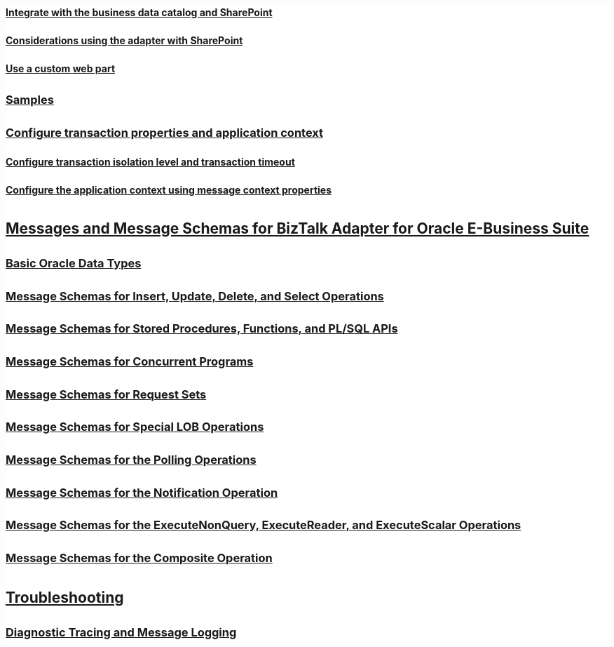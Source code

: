 #### [Integrate with the business data catalog and SharePoint](integrate-oracle-e-business-suite-with-the-business-data-catalog-and-sharepoint.md)
#### [Considerations using the adapter with SharePoint](considerations-using-the-oracle-business-suite-adapter-with-sharepoint.md)
#### [Use a custom web part](how-to-use-a-custom-web-part-with-oracle-e-business-suite.md)
### [Samples](samples-for-the-oracle-ebs-adapter.md)
### [Configure transaction properties and application context](configure-transaction-properties-and-application-context-in-oracle-ebs-adapter.md)
#### [Configure transaction isolation level and transaction timeout](configure-transaction-isolation-level-and-transaction-timeout-with-oracle-ebs.md)
#### [Configure the application context using message context properties](configure-application-context-using-message-context-properties-in-oracle-ebs.md)
## [Messages and Message Schemas for BizTalk Adapter for Oracle E-Business Suite](messages-and-message-schemas-for-biztalk-adapter-for-oracle-e-business-suite.md)
### [Basic Oracle Data Types](basic-oracle-data-types2.md)
### [Message Schemas for Insert, Update, Delete, and Select Operations](message-schemas-for-insert-update-delete-and-select-operations.md)
### [Message Schemas for Stored Procedures, Functions, and PL/SQL APIs](message-schemas-for-stored-procedures-functions-and-pl-sql-apis.md)
### [Message Schemas for Concurrent Programs](message-schemas-for-concurrent-programs.md)
### [Message Schemas for Request Sets](message-schemas-for-request-sets.md)
### [Message Schemas for Special LOB Operations](message-schemas-for-special-lob-operations1.md)
### [Message Schemas for the Polling Operations](message-schemas-for-the-polling-operations1.md)
### [Message Schemas for the Notification Operation](message-schemas-for-the-notification-operation2.md)
### [Message Schemas for the ExecuteNonQuery, ExecuteReader, and ExecuteScalar Operations](executenonquery-executereader-and-executescalar-message-schemas.md)
### [Message Schemas for the Composite Operation](message-schemas-for-the-composite-operation1.md)
## [Troubleshooting](troubleshooting-the-oracle-ebs-adapter.md)
### [Diagnostic Tracing and Message Logging](diagnostic-tracing-and-message-logging-in-the-oracle-e-business-suite-adapter.md)